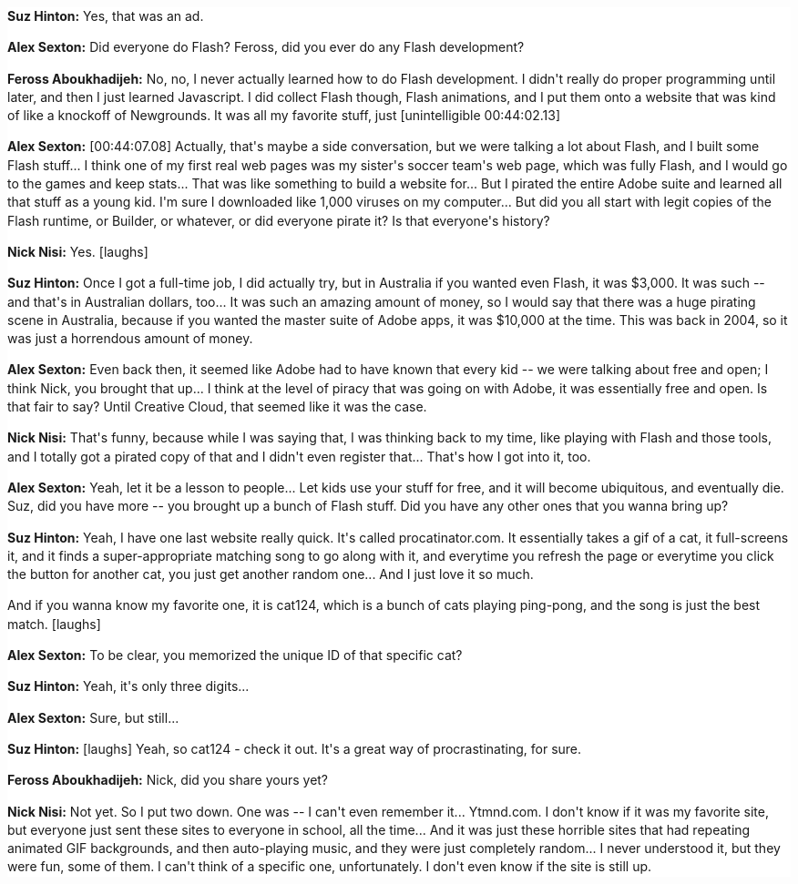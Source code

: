 **Suz Hinton:** Yes, that was an ad.

**Alex Sexton:** Did everyone do Flash? Feross, did you ever do any Flash development?

**Feross Aboukhadijeh:** No, no, I never actually learned how to do Flash development. I didn't really do proper programming until later, and then I just learned Javascript. I did collect Flash though, Flash animations, and I put them onto a website that was kind of like a knockoff of Newgrounds. It was all my favorite stuff, just \[unintelligible 00:44:02.13\]

**Alex Sexton:** \[00:44:07.08\] Actually, that's maybe a side conversation, but we were talking a lot about Flash, and I built some Flash stuff... I think one of my first real web pages was my sister's soccer team's web page, which was fully Flash, and I would go to the games and keep stats... That was like something to build a website for... But I pirated the entire Adobe suite and learned all that stuff as a young kid. I'm sure I downloaded like 1,000 viruses on my computer... But did you all start with legit copies of the Flash runtime, or Builder, or whatever, or did everyone pirate it? Is that everyone's history?

**Nick Nisi:** Yes. \[laughs\]

**Suz Hinton:** Once I got a full-time job, I did actually try, but in Australia if you wanted even Flash, it was $3,000. It was such -- and that's in Australian dollars, too... It was such an amazing amount of money, so I would say that there was a huge pirating scene in Australia, because if you wanted the master suite of Adobe apps, it was $10,000 at the time. This was back in 2004, so it was just a horrendous amount of money.

**Alex Sexton:** Even back then, it seemed like Adobe had to have known that every kid -- we were talking about free and open; I think Nick, you brought that up... I think at the level of piracy that was going on with Adobe, it was essentially free and open. Is that fair to say? Until Creative Cloud, that seemed like it was the case.

**Nick Nisi:** That's funny, because while I was saying that, I was thinking back to my time, like playing with Flash and those tools, and I totally got a pirated copy of that and I didn't even register that... That's how I got into it, too.

**Alex Sexton:** Yeah, let it be a lesson to people... Let kids use your stuff for free, and it will become ubiquitous, and eventually die. Suz, did you have more -- you brought up a bunch of Flash stuff. Did you have any other ones that you wanna bring up?

**Suz Hinton:** Yeah, I have one last website really quick. It's called procatinator.com. It essentially takes a gif of a cat, it full-screens it, and it finds a super-appropriate matching song to go along with it, and everytime you refresh the page or everytime you click the button for another cat, you just get another random one... And I just love it so much.

And if you wanna know my favorite one, it is cat124, which is a bunch of cats playing ping-pong, and the song is just the best match. \[laughs\]

**Alex Sexton:** To be clear, you memorized the unique ID of that specific cat?

**Suz Hinton:** Yeah, it's only three digits...

**Alex Sexton:** Sure, but still...

**Suz Hinton:** \[laughs\] Yeah, so cat124 - check it out. It's a great way of procrastinating, for sure.

**Feross Aboukhadijeh:** Nick, did you share yours yet?

**Nick Nisi:** Not yet. So I put two down. One was -- I can't even remember it... Ytmnd.com. I don't know if it was my favorite site, but everyone just sent these sites to everyone in school, all the time... And it was just these horrible sites that had repeating animated GIF backgrounds, and then auto-playing music, and they were just completely random... I never understood it, but they were fun, some of them. I can't think of a specific one, unfortunately. I don't even know if the site is still up.
